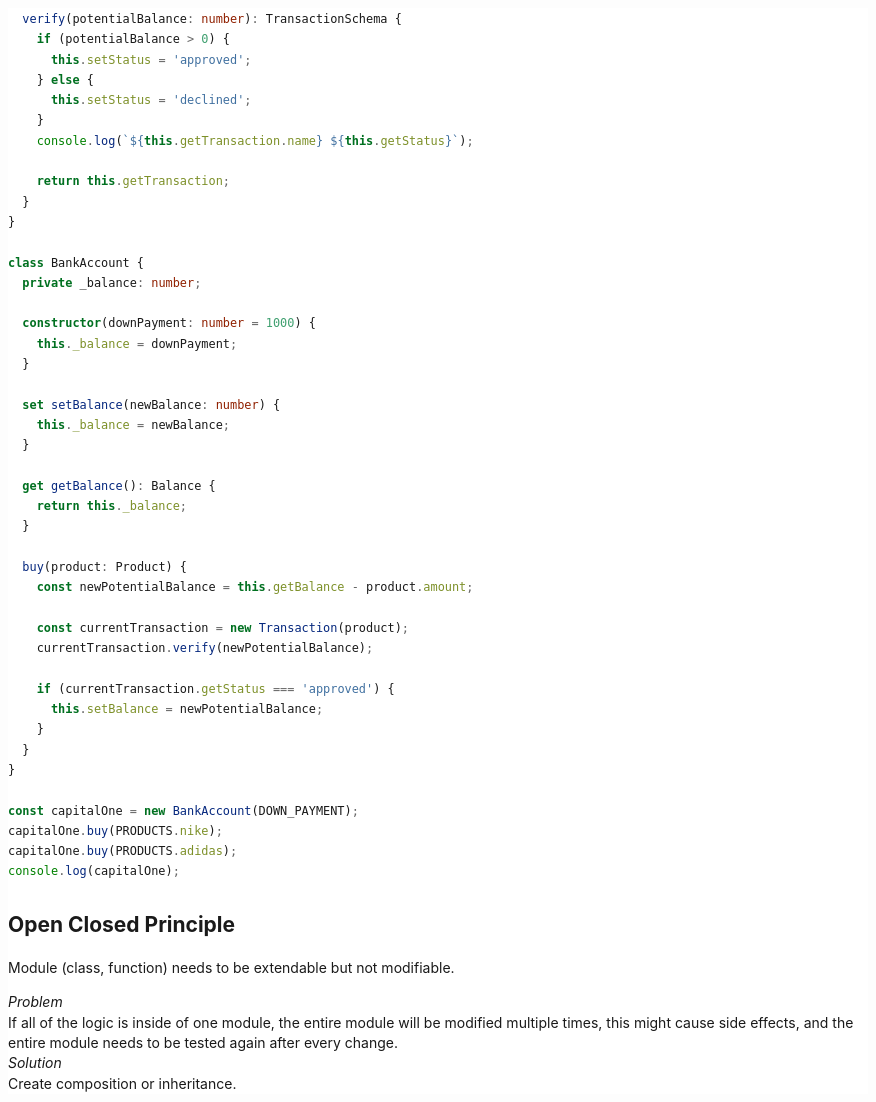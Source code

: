 ```ts
  verify(potentialBalance: number): TransactionSchema {
    if (potentialBalance > 0) {
      this.setStatus = 'approved';
    } else {
      this.setStatus = 'declined';
    }
    console.log(`${this.getTransaction.name} ${this.getStatus}`);

    return this.getTransaction;
  }
}

class BankAccount {
  private _balance: number;

  constructor(downPayment: number = 1000) {
    this._balance = downPayment;
  }

  set setBalance(newBalance: number) {
    this._balance = newBalance;
  }

  get getBalance(): Balance {
    return this._balance;
  }

  buy(product: Product) {
    const newPotentialBalance = this.getBalance - product.amount;

    const currentTransaction = new Transaction(product);
    currentTransaction.verify(newPotentialBalance);

    if (currentTransaction.getStatus === 'approved') {
      this.setBalance = newPotentialBalance;
    }
  }
}

const capitalOne = new BankAccount(DOWN_PAYMENT);
capitalOne.buy(PRODUCTS.nike);
capitalOne.buy(PRODUCTS.adidas);
console.log(capitalOne);
```

## Open Closed Principle

Module (class, function) needs to be extendable but not modifiable.

_Problem_  
If all of the logic is inside of one module, the entire module will be modified multiple times, this might cause side effects, and the entire module needs to be tested again after every change.  
_Solution_  
Create composition or inheritance.
